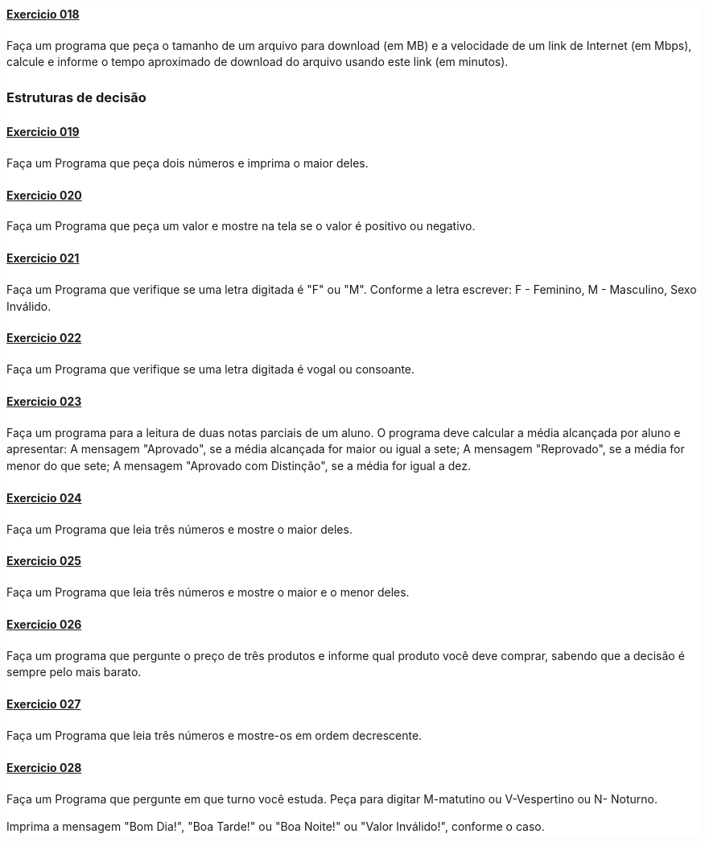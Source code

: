 #### [Exercicio 018](exercicios/018.py)

Faça um programa que peça o tamanho de um arquivo para download (em MB) e a
velocidade de um link de Internet (em Mbps), calcule e informe o tempo
aproximado de download do arquivo usando este link (em minutos).

### Estruturas de decisão
#### [Exercicio 019](exercicios/019.py)

Faça um Programa que peça dois números e imprima o maior deles.

#### [Exercicio 020](exercicios/020.py)

Faça um Programa que peça um valor e mostre na tela se o valor é
positivo ou negativo.

#### [Exercicio 021](exercicios/021.py)

Faça um Programa que verifique se uma letra digitada é "F" ou "M".
Conforme a letra escrever: F - Feminino, M - Masculino, Sexo Inválido.

#### [Exercicio 022](exercicios/022.py)

Faça um Programa que verifique se uma letra digitada é vogal ou consoante.

#### [Exercicio 023](exercicios/023.py)

Faça um programa para a leitura de duas notas parciais de um aluno.
O programa deve calcular a média alcançada por aluno e apresentar:
    A mensagem "Aprovado", se a média alcançada for maior ou igual a sete;
    A mensagem "Reprovado", se a média for menor do que sete;
    A mensagem "Aprovado com Distinção", se a média for igual a dez.

#### [Exercicio 024](exercicios/024.py)

Faça um Programa que leia três números e mostre o maior deles.

#### [Exercicio 025](exercicios/025.py)

Faça um Programa que leia três números e mostre o maior e o menor deles.

#### [Exercicio 026](exercicios/026.py)

Faça um programa que pergunte o preço de três produtos e informe qual produto
você deve comprar, sabendo que a decisão é sempre pelo mais barato.

#### [Exercicio 027](exercicios/027.py)

Faça um Programa que leia três números e mostre-os em ordem decrescente.

#### [Exercicio 028](exercicios/028.py)

Faça um Programa que pergunte em que turno você estuda.
Peça para digitar M-matutino ou V-Vespertino ou N- Noturno.

Imprima a mensagem "Bom Dia!", "Boa Tarde!" ou "Boa Noite!" ou
"Valor Inválido!", conforme o caso.
